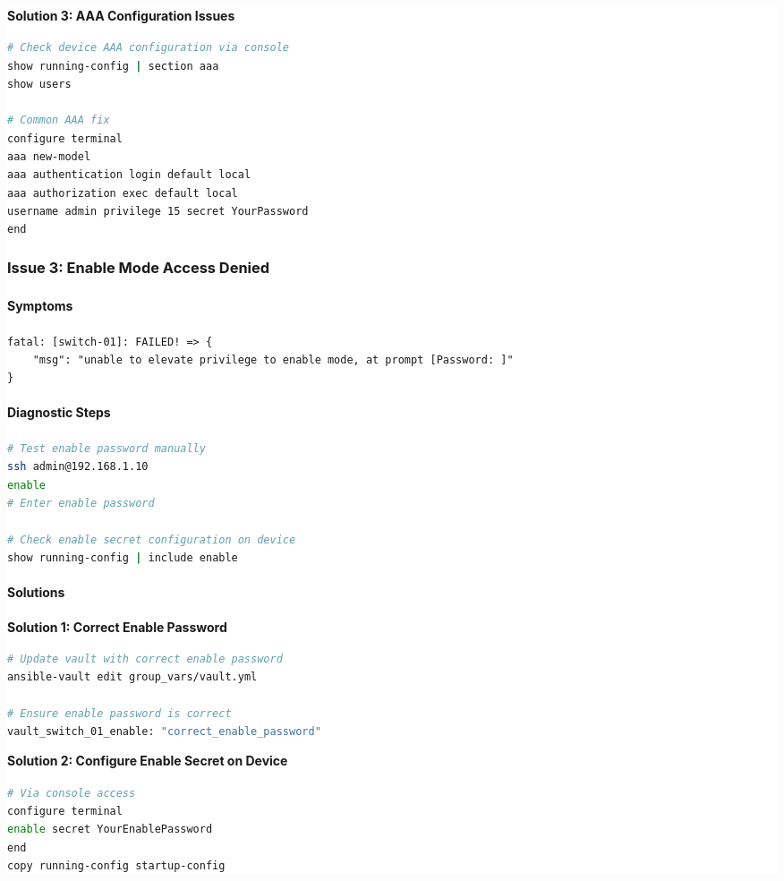 **Solution 3: AAA Configuration Issues**
```bash
# Check device AAA configuration via console
show running-config | section aaa
show users

# Common AAA fix
configure terminal
aaa new-model
aaa authentication login default local
aaa authorization exec default local
username admin privilege 15 secret YourPassword
end
```

### Issue 3: Enable Mode Access Denied

#### Symptoms
```
fatal: [switch-01]: FAILED! => {
    "msg": "unable to elevate privilege to enable mode, at prompt [Password: ]"
}
```

#### Diagnostic Steps
```bash
# Test enable password manually
ssh admin@192.168.1.10
enable
# Enter enable password

# Check enable secret configuration on device
show running-config | include enable
```

#### Solutions

**Solution 1: Correct Enable Password**
```bash
# Update vault with correct enable password
ansible-vault edit group_vars/vault.yml

# Ensure enable password is correct
vault_switch_01_enable: "correct_enable_password"
```

**Solution 2: Configure Enable Secret on Device**
```bash
# Via console access
configure terminal
enable secret YourEnablePassword
end
copy running-config startup-config
```
